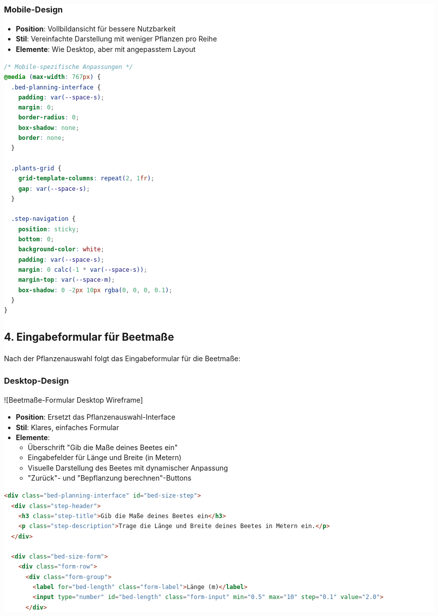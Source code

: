 
### Mobile-Design

- **Position**: Vollbildansicht für bessere Nutzbarkeit
- **Stil**: Vereinfachte Darstellung mit weniger Pflanzen pro Reihe
- **Elemente**: Wie Desktop, aber mit angepasstem Layout

```css
/* Mobile-spezifische Anpassungen */
@media (max-width: 767px) {
  .bed-planning-interface {
    padding: var(--space-s);
    margin: 0;
    border-radius: 0;
    box-shadow: none;
    border: none;
  }
  
  .plants-grid {
    grid-template-columns: repeat(2, 1fr);
    gap: var(--space-s);
  }
  
  .step-navigation {
    position: sticky;
    bottom: 0;
    background-color: white;
    padding: var(--space-s);
    margin: 0 calc(-1 * var(--space-s));
    margin-top: var(--space-m);
    box-shadow: 0 -2px 10px rgba(0, 0, 0, 0.1);
  }
}
```

## 4. Eingabeformular für Beetmaße

Nach der Pflanzenauswahl folgt das Eingabeformular für die Beetmaße:

### Desktop-Design

![Beetmaße-Formular Desktop Wireframe]

- **Position**: Ersetzt das Pflanzenauswahl-Interface
- **Stil**: Klares, einfaches Formular
- **Elemente**:
  - Überschrift "Gib die Maße deines Beetes ein"
  - Eingabefelder für Länge und Breite (in Metern)
  - Visuelle Darstellung des Beetes mit dynamischer Anpassung
  - "Zurück"- und "Bepflanzung berechnen"-Buttons

```html
<div class="bed-planning-interface" id="bed-size-step">
  <div class="step-header">
    <h3 class="step-title">Gib die Maße deines Beetes ein</h3>
    <p class="step-description">Trage die Länge und Breite deines Beetes in Metern ein.</p>
  </div>
  
  <div class="bed-size-form">
    <div class="form-row">
      <div class="form-group">
        <label for="bed-length" class="form-label">Länge (m)</label>
        <input type="number" id="bed-length" class="form-input" min="0.5" max="10" step="0.1" value="2.0">
      </div>
```
